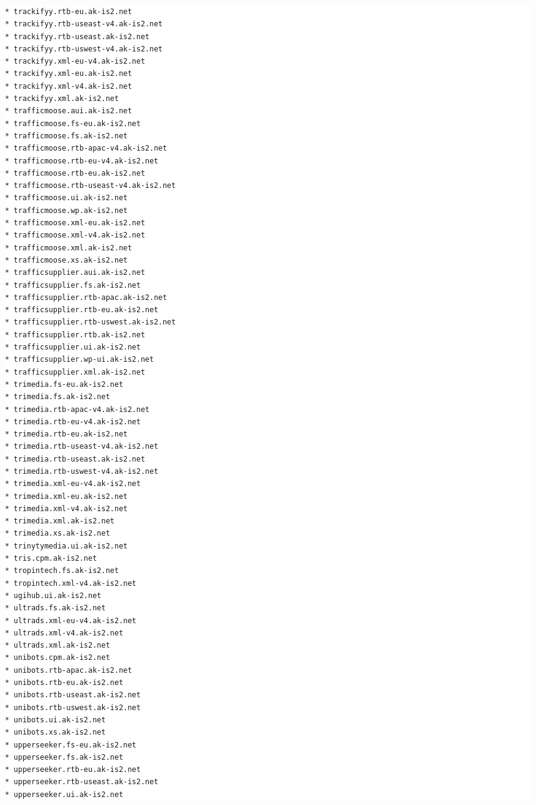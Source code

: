     * trackifyy.rtb-eu.ak-is2.net
    * trackifyy.rtb-useast-v4.ak-is2.net
    * trackifyy.rtb-useast.ak-is2.net
    * trackifyy.rtb-uswest-v4.ak-is2.net
    * trackifyy.xml-eu-v4.ak-is2.net
    * trackifyy.xml-eu.ak-is2.net
    * trackifyy.xml-v4.ak-is2.net
    * trackifyy.xml.ak-is2.net
    * trafficmoose.aui.ak-is2.net
    * trafficmoose.fs-eu.ak-is2.net
    * trafficmoose.fs.ak-is2.net
    * trafficmoose.rtb-apac-v4.ak-is2.net
    * trafficmoose.rtb-eu-v4.ak-is2.net
    * trafficmoose.rtb-eu.ak-is2.net
    * trafficmoose.rtb-useast-v4.ak-is2.net
    * trafficmoose.ui.ak-is2.net
    * trafficmoose.wp.ak-is2.net
    * trafficmoose.xml-eu.ak-is2.net
    * trafficmoose.xml-v4.ak-is2.net
    * trafficmoose.xml.ak-is2.net
    * trafficmoose.xs.ak-is2.net
    * trafficsupplier.aui.ak-is2.net
    * trafficsupplier.fs.ak-is2.net
    * trafficsupplier.rtb-apac.ak-is2.net
    * trafficsupplier.rtb-eu.ak-is2.net
    * trafficsupplier.rtb-uswest.ak-is2.net
    * trafficsupplier.rtb.ak-is2.net
    * trafficsupplier.ui.ak-is2.net
    * trafficsupplier.wp-ui.ak-is2.net
    * trafficsupplier.xml.ak-is2.net
    * trimedia.fs-eu.ak-is2.net
    * trimedia.fs.ak-is2.net
    * trimedia.rtb-apac-v4.ak-is2.net
    * trimedia.rtb-eu-v4.ak-is2.net
    * trimedia.rtb-eu.ak-is2.net
    * trimedia.rtb-useast-v4.ak-is2.net
    * trimedia.rtb-useast.ak-is2.net
    * trimedia.rtb-uswest-v4.ak-is2.net
    * trimedia.xml-eu-v4.ak-is2.net
    * trimedia.xml-eu.ak-is2.net
    * trimedia.xml-v4.ak-is2.net
    * trimedia.xml.ak-is2.net
    * trimedia.xs.ak-is2.net
    * trinytymedia.ui.ak-is2.net
    * tris.cpm.ak-is2.net
    * tropintech.fs.ak-is2.net
    * tropintech.xml-v4.ak-is2.net
    * ugihub.ui.ak-is2.net
    * ultrads.fs.ak-is2.net
    * ultrads.xml-eu-v4.ak-is2.net
    * ultrads.xml-v4.ak-is2.net
    * ultrads.xml.ak-is2.net
    * unibots.cpm.ak-is2.net
    * unibots.rtb-apac.ak-is2.net
    * unibots.rtb-eu.ak-is2.net
    * unibots.rtb-useast.ak-is2.net
    * unibots.rtb-uswest.ak-is2.net
    * unibots.ui.ak-is2.net
    * unibots.xs.ak-is2.net
    * upperseeker.fs-eu.ak-is2.net
    * upperseeker.fs.ak-is2.net
    * upperseeker.rtb-eu.ak-is2.net
    * upperseeker.rtb-useast.ak-is2.net
    * upperseeker.ui.ak-is2.net